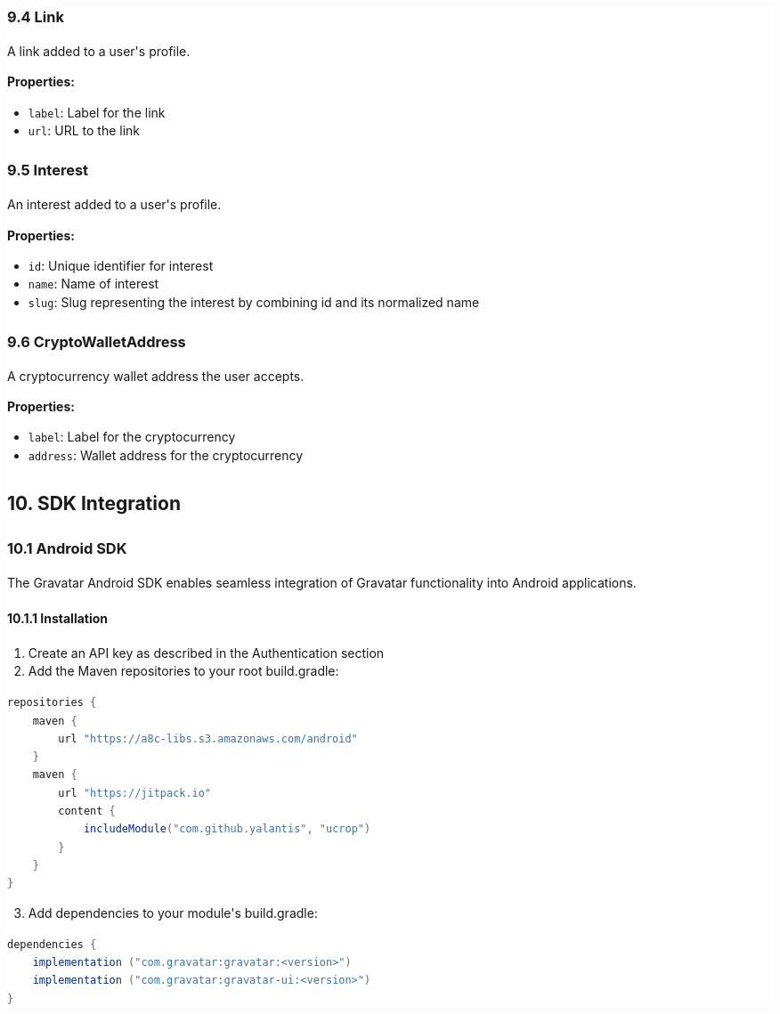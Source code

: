 ### 9.4 Link

A link added to a user's profile.

**Properties:**
- `label`: Label for the link
- `url`: URL to the link

### 9.5 Interest

An interest added to a user's profile.

**Properties:**
- `id`: Unique identifier for interest
- `name`: Name of interest
- `slug`: Slug representing the interest by combining id and its normalized name

### 9.6 CryptoWalletAddress

A cryptocurrency wallet address the user accepts.

**Properties:**
- `label`: Label for the cryptocurrency
- `address`: Wallet address for the cryptocurrency

## 10. SDK Integration

### 10.1 Android SDK

The Gravatar Android SDK enables seamless integration of Gravatar functionality into Android applications.

#### 10.1.1 Installation

1. Create an API key as described in the Authentication section
2. Add the Maven repositories to your root build.gradle:

```gradle
repositories {
    maven {
        url "https://a8c-libs.s3.amazonaws.com/android"
    }
    maven {
        url "https://jitpack.io"
        content {
            includeModule("com.github.yalantis", "ucrop")
        }
    }
}
```

3. Add dependencies to your module's build.gradle:

```gradle
dependencies {
    implementation ("com.gravatar:gravatar:<version>")
    implementation ("com.gravatar:gravatar-ui:<version>")
}
```
